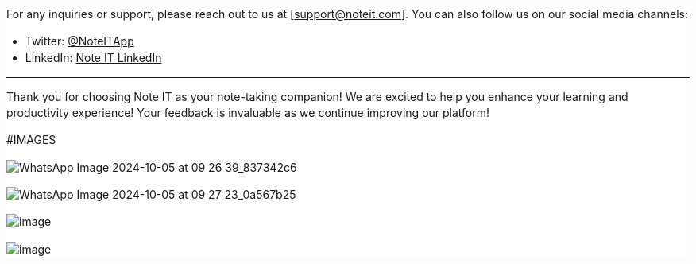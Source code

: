 For any inquiries or support, please reach out to us at [support@noteit.com]. You can also follow us on our social media channels:

- Twitter: [@NoteITApp](https://twitter.com/noteitapp)
- LinkedIn: [Note IT LinkedIn](https://linkedin.com/company/noteit)

---

Thank you for choosing Note IT as your note-taking companion! We are excited to help you enhance your learning and productivity experience! Your feedback is invaluable as we continue improving our platform!

#IMAGES

![WhatsApp Image 2024-10-05 at 09 26 39_837342c6](https://github.com/user-attachments/assets/5e4f466c-5b26-4446-8274-80db3e50ba4f)

![WhatsApp Image 2024-10-05 at 09 27 23_0a567b25](https://github.com/user-attachments/assets/7a283315-737c-4aa1-b0cf-f0c4b7feea30)

![image](https://github.com/user-attachments/assets/39af4e7c-09d4-4f96-8afd-352af1007218)

![image](https://github.com/user-attachments/assets/e65830f4-61b1-4ec6-ba90-3847b5b45b74)


